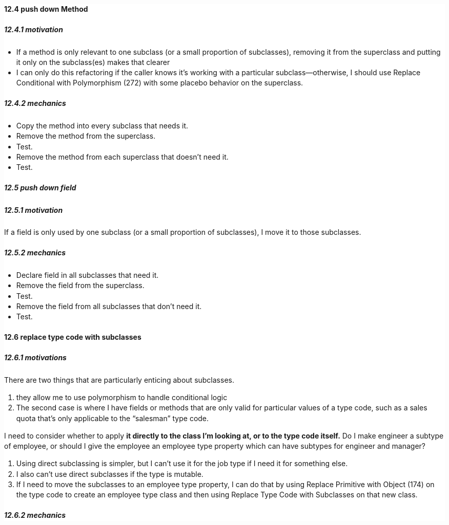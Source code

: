 #### 12.4 push down Method

##### 12.4.1 motivation



- If a method is only relevant to one subclass (or a small proportion of subclasses), removing it from the superclass and putting it only on the subclass(es) makes that clearer
- I can only do this refactoring if the caller knows it’s working with a
  particular subclass—otherwise, I should use Replace Conditional with Polymorphism (272) with some placebo behavior on the superclass.

##### 12.4.2 mechanics

- Copy the method into every subclass that needs it.
- Remove the method from the superclass.
- Test.
- Remove the method from each superclass that doesn’t need it.
- Test.

##### 12.5 push down field

##### 12.5.1 motivation

If a field is only used by one subclass (or a small proportion of subclasses), I
move it to those subclasses.

##### 12.5.2 mechanics

- Declare field in all subclasses that need it.
- Remove the field from the superclass.
- Test.
- Remove the field from all subclasses that don’t need it.
- Test.

#### 12.6 replace type code with subclasses

##### 12.6.1 motivations

There are two things that are particularly enticing about subclasses.

1. they allow me to use polymorphism to handle conditional logic
2. The second case is where I have fields or methods that are only valid for particular values of a type code, such as a sales quota that’s only applicable to the “salesman” type code. 

I need to consider whether to apply **it directly to the class I’m looking at, or to the type code itself.** Do I make engineer a subtype of employee, or should I give the employee an employee type property which can have subtypes for engineer and manager?

1. Using direct subclassing is simpler, but I can’t use it for the job type if I need it for something else.
2. I also can’t use direct subclasses if the type is mutable. 
3. If I need to move the subclasses to an employee type property, I can do that by using Replace Primitive with Object (174) on the type code to create an employee type class and then using Replace Type Code with Subclasses on that new class.

##### 12.6.2 mechanics
